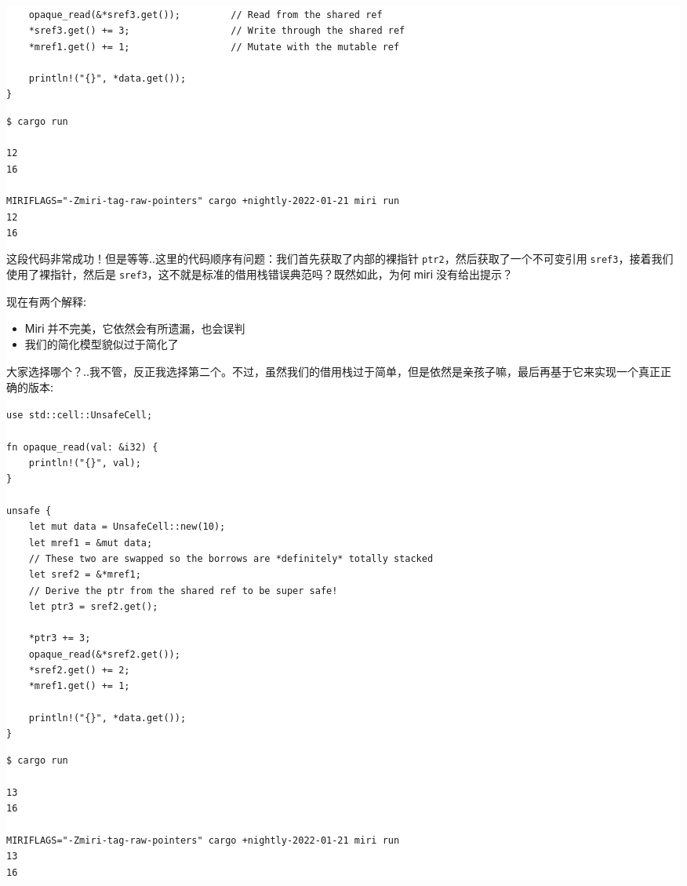 ```rust,ignore,mdbook-runnable
    opaque_read(&*sref3.get());         // Read from the shared ref
    *sref3.get() += 3;                  // Write through the shared ref
    *mref1.get() += 1;                  // Mutate with the mutable ref

    println!("{}", *data.get());
}
```

```shell
$ cargo run

12
16

MIRIFLAGS="-Zmiri-tag-raw-pointers" cargo +nightly-2022-01-21 miri run
12
16
```

这段代码非常成功！但是等等..这里的代码顺序有问题：我们首先获取了内部的裸指针 `ptr2`，然后获取了一个不可变引用 `sref3`，接着我们使用了裸指针，然后是 `sref3`，这不就是标准的借用栈错误典范吗？既然如此，为何 miri 没有给出提示？

现在有两个解释:

- Miri 并不完美，它依然会有所遗漏，也会误判
- 我们的简化模型貌似过于简化了

大家选择哪个？..我不管，反正我选择第二个。不过，虽然我们的借用栈过于简单，但是依然是亲孩子嘛，最后再基于它来实现一个真正正确的版本:

```rust,ignore,mdbook-runnable
use std::cell::UnsafeCell;

fn opaque_read(val: &i32) {
    println!("{}", val);
}

unsafe {
    let mut data = UnsafeCell::new(10);
    let mref1 = &mut data;
    // These two are swapped so the borrows are *definitely* totally stacked
    let sref2 = &*mref1;
    // Derive the ptr from the shared ref to be super safe!
    let ptr3 = sref2.get();

    *ptr3 += 3;
    opaque_read(&*sref2.get());
    *sref2.get() += 2;
    *mref1.get() += 1;

    println!("{}", *data.get());
}
```

```shell
$ cargo run

13
16

MIRIFLAGS="-Zmiri-tag-raw-pointers" cargo +nightly-2022-01-21 miri run
13
16
```
